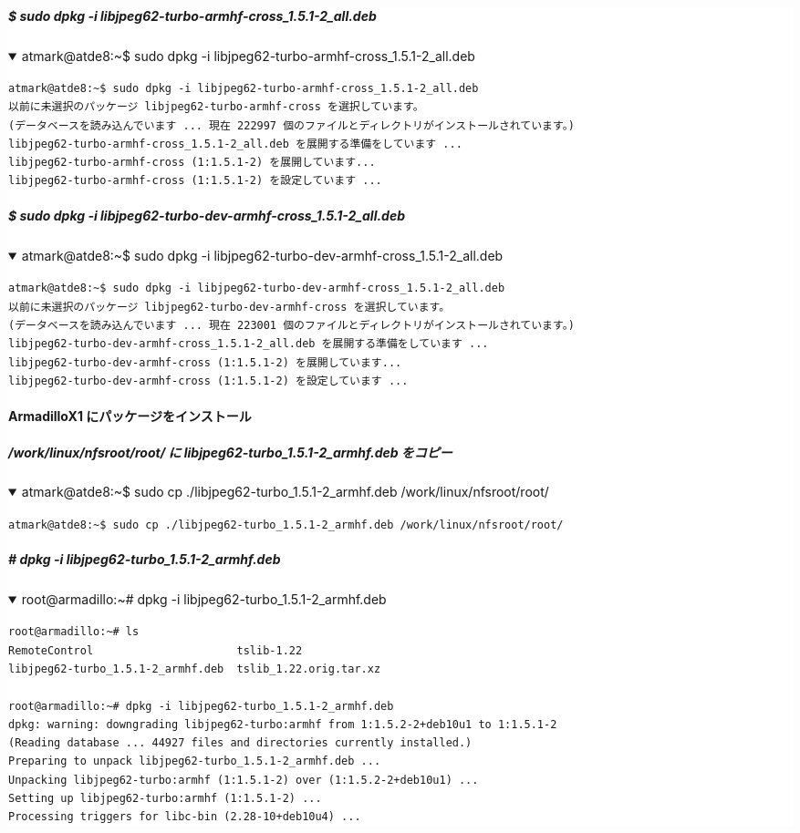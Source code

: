##### $ sudo dpkg -i libjpeg62-turbo-armhf-cross_1.5.1-2_all.deb

<details open><summary> atmark@atde8:~$ sudo dpkg -i libjpeg62-turbo-armhf-cross_1.5.1-2_all.deb </summary>

```bash{.line-numbers}
atmark@atde8:~$ sudo dpkg -i libjpeg62-turbo-armhf-cross_1.5.1-2_all.deb
以前に未選択のパッケージ libjpeg62-turbo-armhf-cross を選択しています。
(データベースを読み込んでいます ... 現在 222997 個のファイルとディレクトリがインストールされています。)
libjpeg62-turbo-armhf-cross_1.5.1-2_all.deb を展開する準備をしています ...
libjpeg62-turbo-armhf-cross (1:1.5.1-2) を展開しています...
libjpeg62-turbo-armhf-cross (1:1.5.1-2) を設定しています ...
```

</details>

##### $ sudo dpkg -i libjpeg62-turbo-dev-armhf-cross_1.5.1-2_all.deb

<details open><summary> atmark@atde8:~$ sudo dpkg -i libjpeg62-turbo-dev-armhf-cross_1.5.1-2_all.deb </summary>

```bash{.line-numbers}
atmark@atde8:~$ sudo dpkg -i libjpeg62-turbo-dev-armhf-cross_1.5.1-2_all.deb
以前に未選択のパッケージ libjpeg62-turbo-dev-armhf-cross を選択しています。
(データベースを読み込んでいます ... 現在 223001 個のファイルとディレクトリがインストールされています。)
libjpeg62-turbo-dev-armhf-cross_1.5.1-2_all.deb を展開する準備をしています ...
libjpeg62-turbo-dev-armhf-cross (1:1.5.1-2) を展開しています...
libjpeg62-turbo-dev-armhf-cross (1:1.5.1-2) を設定しています ...
```

</details>

#### ArmadilloX1 にパッケージをインストール

##### /work/linux/nfsroot/root/ に libjpeg62-turbo_1.5.1-2_armhf.deb をコピー

<details open><summary> atmark@atde8:~$ sudo cp ./libjpeg62-turbo_1.5.1-2_armhf.deb /work/linux/nfsroot/root/ </summary>

```bash{.line-numbers}
atmark@atde8:~$ sudo cp ./libjpeg62-turbo_1.5.1-2_armhf.deb /work/linux/nfsroot/root/
```

</details>

##### # dpkg -i libjpeg62-turbo_1.5.1-2_armhf.deb

<details open><summary> root@armadillo:~# dpkg -i libjpeg62-turbo_1.5.1-2_armhf.deb </summary>

```bash{.line-numbers}
root@armadillo:~# ls
RemoteControl                      tslib-1.22
libjpeg62-turbo_1.5.1-2_armhf.deb  tslib_1.22.orig.tar.xz

root@armadillo:~# dpkg -i libjpeg62-turbo_1.5.1-2_armhf.deb
dpkg: warning: downgrading libjpeg62-turbo:armhf from 1:1.5.2-2+deb10u1 to 1:1.5.1-2
(Reading database ... 44927 files and directories currently installed.)
Preparing to unpack libjpeg62-turbo_1.5.1-2_armhf.deb ...
Unpacking libjpeg62-turbo:armhf (1:1.5.1-2) over (1:1.5.2-2+deb10u1) ...
Setting up libjpeg62-turbo:armhf (1:1.5.1-2) ...
Processing triggers for libc-bin (2.28-10+deb10u4) ...
```
